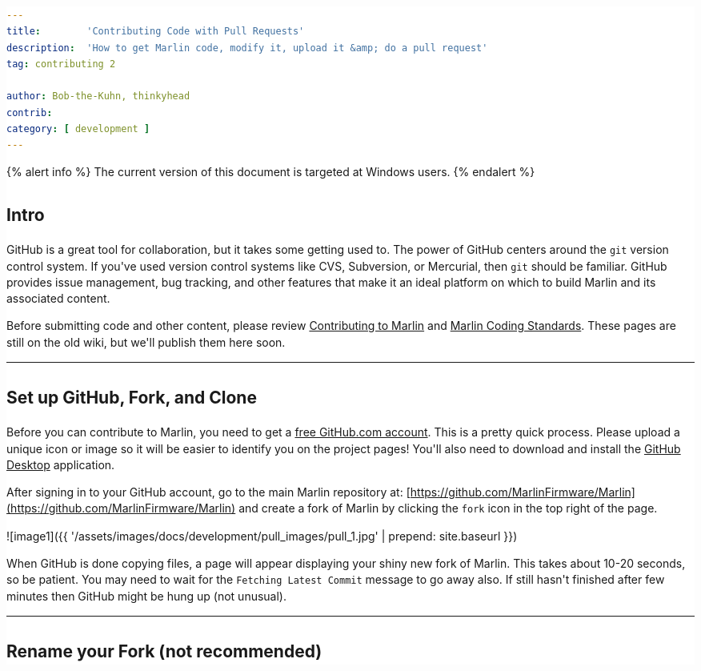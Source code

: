 ```yaml
---
title:        'Contributing Code with Pull Requests'
description:  'How to get Marlin code, modify it, upload it &amp; do a pull request'
tag: contributing 2

author: Bob-the-Kuhn, thinkyhead
contrib:
category: [ development ]
---
```


{% alert info %}
The current version of this document is targeted at Windows users.
{% endalert %}


## Intro

GitHub is a great tool for collaboration, but it takes some getting used to. The power of GitHub centers around the `git` version control system. If you've used version control systems like CVS, Subversion, or Mercurial, then `git` should be familiar. GitHub provides issue management, bug tracking, and other features that make it an ideal platform on which to build Marlin and its associated content.

Before submitting code and other content, please review [Contributing to Marlin](https://github.com/MarlinFirmware/Marlin/wiki/DNE-Contributing) and [Marlin Coding Standards](https://github.com/MarlinFirmware/Marlin/wiki/DNE-Coding-Standards). These pages are still on the old wiki, but we'll publish them here soon.

----

## Set up GitHub, Fork, and Clone

Before you can contribute to Marlin, you need to get a [free GitHub.com account](https://github.com/join). This is a pretty quick process. Please upload a unique icon or image so it will be easier to identify you on the project pages! You'll also need to download and install the [GitHub Desktop](https://desktop.github.com) application.

After signing in to your GitHub account, go to the main Marlin repository at: [https://github.com/MarlinFirmware/Marlin](https://github.com/MarlinFirmware/Marlin) and create a fork of Marlin by clicking the `fork` icon in the top right of the page.

![image1]({{ '/assets/images/docs/development/pull_images/pull_1.jpg' | prepend: site.baseurl }})

When GitHub is done copying files, a page will appear displaying your shiny new fork of Marlin. This takes about 10-20 seconds, so be patient. You may need to wait for the `Fetching Latest Commit` message to go away also. If still hasn't finished after few minutes then GitHub might be hung up (not unusual).

----

## Rename your Fork (not recommended)
